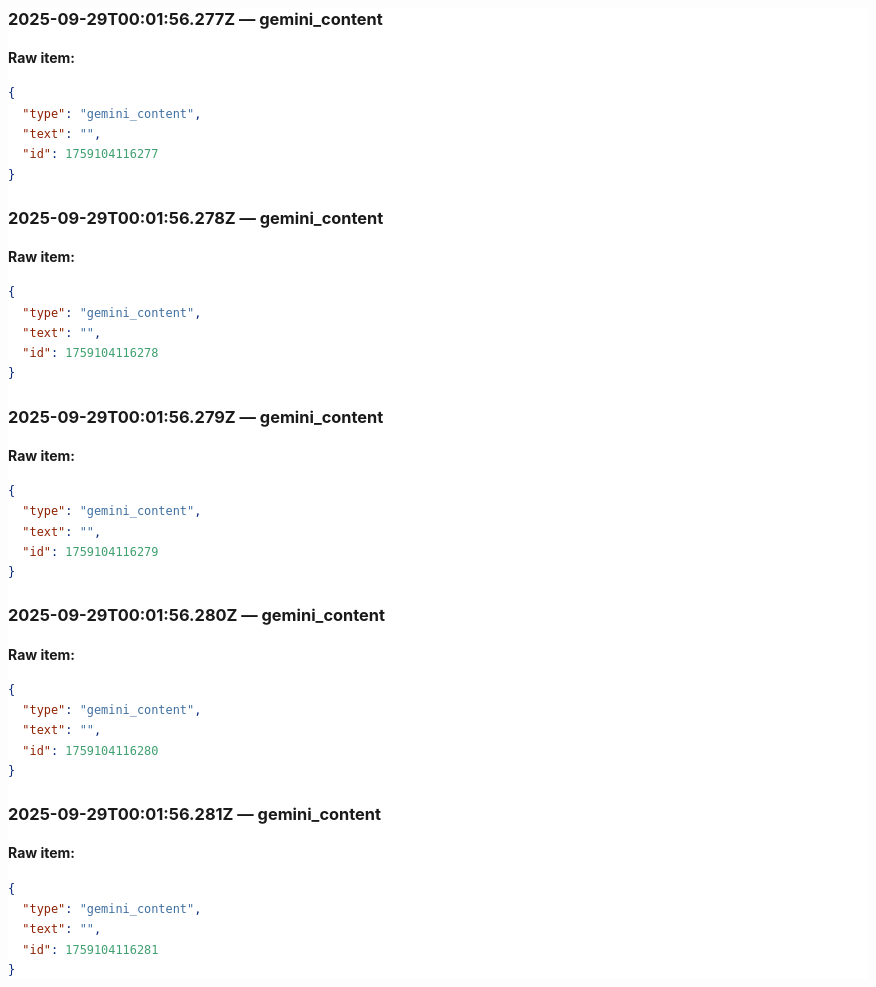 ### 2025-09-29T00:01:56.277Z — gemini_content

**Raw item:**
```json
{
  "type": "gemini_content",
  "text": "",
  "id": 1759104116277
}
```

### 2025-09-29T00:01:56.278Z — gemini_content

**Raw item:**
```json
{
  "type": "gemini_content",
  "text": "",
  "id": 1759104116278
}
```

### 2025-09-29T00:01:56.279Z — gemini_content

**Raw item:**
```json
{
  "type": "gemini_content",
  "text": "",
  "id": 1759104116279
}
```

### 2025-09-29T00:01:56.280Z — gemini_content

**Raw item:**
```json
{
  "type": "gemini_content",
  "text": "",
  "id": 1759104116280
}
```

### 2025-09-29T00:01:56.281Z — gemini_content

**Raw item:**
```json
{
  "type": "gemini_content",
  "text": "",
  "id": 1759104116281
}
```
